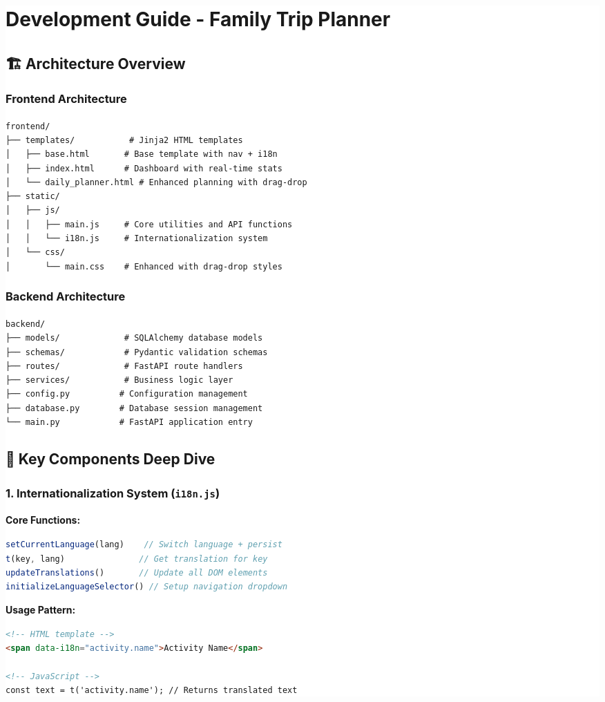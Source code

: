 # Development Guide - Family Trip Planner

## 🏗️ Architecture Overview

### Frontend Architecture
```
frontend/
├── templates/           # Jinja2 HTML templates
│   ├── base.html       # Base template with nav + i18n
│   ├── index.html      # Dashboard with real-time stats
│   └── daily_planner.html # Enhanced planning with drag-drop
├── static/
│   ├── js/
│   │   ├── main.js     # Core utilities and API functions
│   │   └── i18n.js     # Internationalization system
│   └── css/
│       └── main.css    # Enhanced with drag-drop styles
```

### Backend Architecture
```
backend/
├── models/             # SQLAlchemy database models
├── schemas/            # Pydantic validation schemas  
├── routes/             # FastAPI route handlers
├── services/           # Business logic layer
├── config.py          # Configuration management
├── database.py        # Database session management
└── main.py            # FastAPI application entry
```

## 🔧 Key Components Deep Dive

### 1. Internationalization System (`i18n.js`)

**Core Functions:**
```javascript
setCurrentLanguage(lang)    // Switch language + persist
t(key, lang)               // Get translation for key
updateTranslations()       // Update all DOM elements
initializeLanguageSelector() // Setup navigation dropdown
```

**Usage Pattern:**
```html
<!-- HTML template -->
<span data-i18n="activity.name">Activity Name</span>

<!-- JavaScript -->
const text = t('activity.name'); // Returns translated text
```
